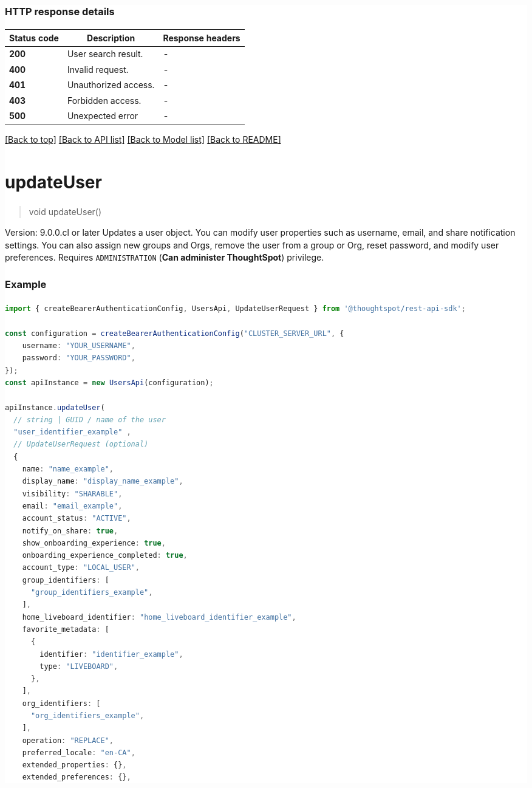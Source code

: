 ### HTTP response details
| Status code | Description | Response headers |
|-------------|-------------|------------------|
**200** | User search result. |  -  |
**400** | Invalid request. |  -  |
**401** | Unauthorized access. |  -  |
**403** | Forbidden access. |  -  |
**500** | Unexpected error |  -  |

[[Back to top]](#) [[Back to API list]](README.md#documentation-for-api-endpoints) [[Back to Model list]](README.md#documentation-for-models) [[Back to README]](README.md)

# **updateUser**
> void updateUser()

  Version: 9.0.0.cl or later   Updates a user object.  You can modify user properties such as username, email, and share notification settings. You can also assign new groups and Orgs, remove the user from a group or Org, reset password, and modify user preferences.  Requires `ADMINISTRATION` (**Can administer ThoughtSpot**) privilege.      

### Example


```typescript
import { createBearerAuthenticationConfig, UsersApi, UpdateUserRequest } from '@thoughtspot/rest-api-sdk';

const configuration = createBearerAuthenticationConfig("CLUSTER_SERVER_URL", {
    username: "YOUR_USERNAME",
    password: "YOUR_PASSWORD",
});
const apiInstance = new UsersApi(configuration);

apiInstance.updateUser(
  // string | GUID / name of the user
  "user_identifier_example" , 
  // UpdateUserRequest (optional)
  {
    name: "name_example",
    display_name: "display_name_example",
    visibility: "SHARABLE",
    email: "email_example",
    account_status: "ACTIVE",
    notify_on_share: true,
    show_onboarding_experience: true,
    onboarding_experience_completed: true,
    account_type: "LOCAL_USER",
    group_identifiers: [
      "group_identifiers_example",
    ],
    home_liveboard_identifier: "home_liveboard_identifier_example",
    favorite_metadata: [
      {
        identifier: "identifier_example",
        type: "LIVEBOARD",
      },
    ],
    org_identifiers: [
      "org_identifiers_example",
    ],
    operation: "REPLACE",
    preferred_locale: "en-CA",
    extended_properties: {},
    extended_preferences: {},
```